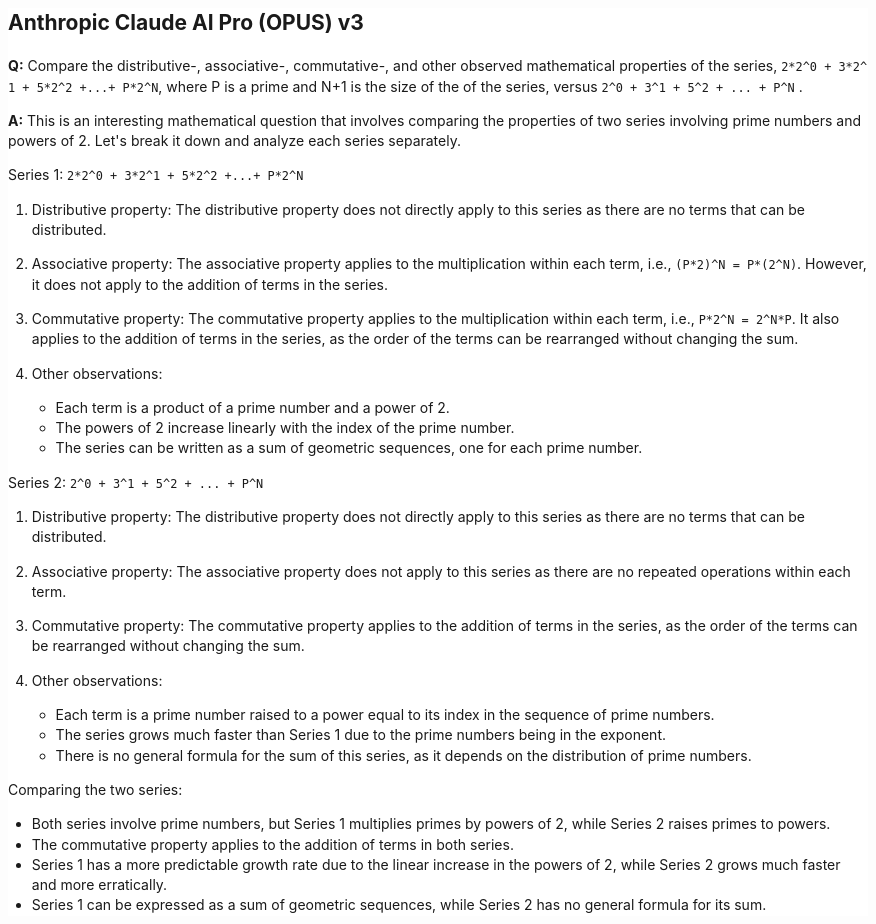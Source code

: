 ## Anthropic Claude AI Pro (OPUS) v3

**Q:** Compare the distributive-, associative-, commutative-, and other observed mathematical properties of the series, `2*2^0 + 3*2^1 + 5*2^2 +...+ P*2^N`, where P is a prime and N+1 is the size of the of the series, versus `2^0 + 3^1 + 5^2 + ... + P^N` .

**A:** This is an interesting mathematical question that involves comparing the properties of two series involving prime numbers and powers of 2. Let's break it down and analyze each series separately.

Series 1: `2*2^0 + 3*2^1 + 5*2^2 +...+ P*2^N`

1. Distributive property: 
   The distributive property does not directly apply to this series as there are no terms that can be distributed.

2. Associative property:
   The associative property applies to the multiplication within each term, i.e., `(P*2)^N = P*(2^N)`. However, it does not apply to the addition of terms in the series.

3. Commutative property:
   The commutative property applies to the multiplication within each term, i.e., `P*2^N = 2^N*P`. It also applies to the addition of terms in the series, as the order of the terms can be rearranged without changing the sum.

4. Other observations:
   - Each term is a product of a prime number and a power of 2.
   - The powers of 2 increase linearly with the index of the prime number.
   - The series can be written as a sum of geometric sequences, one for each prime number.

Series 2: `2^0 + 3^1 + 5^2 + ... + P^N`

1. Distributive property:
   The distributive property does not directly apply to this series as there are no terms that can be distributed.

2. Associative property:
   The associative property does not apply to this series as there are no repeated operations within each term.

3. Commutative property:
   The commutative property applies to the addition of terms in the series, as the order of the terms can be rearranged without changing the sum.

4. Other observations:
   * Each term is a prime number raised to a power equal to its index in the sequence of prime numbers.
   * The series grows much faster than Series 1 due to the prime numbers being in the exponent.
   * There is no general formula for the sum of this series, as it depends on the distribution of prime numbers.

Comparing the two series:
- Both series involve prime numbers, but Series 1 multiplies primes by powers of 2, while Series 2 raises primes to powers.
- The commutative property applies to the addition of terms in both series.
- Series 1 has a more predictable growth rate due to the linear increase in the powers of 2, while Series 2 grows much faster and more erratically.
- Series 1 can be expressed as a sum of geometric sequences, while Series 2 has no general formula for its sum.

